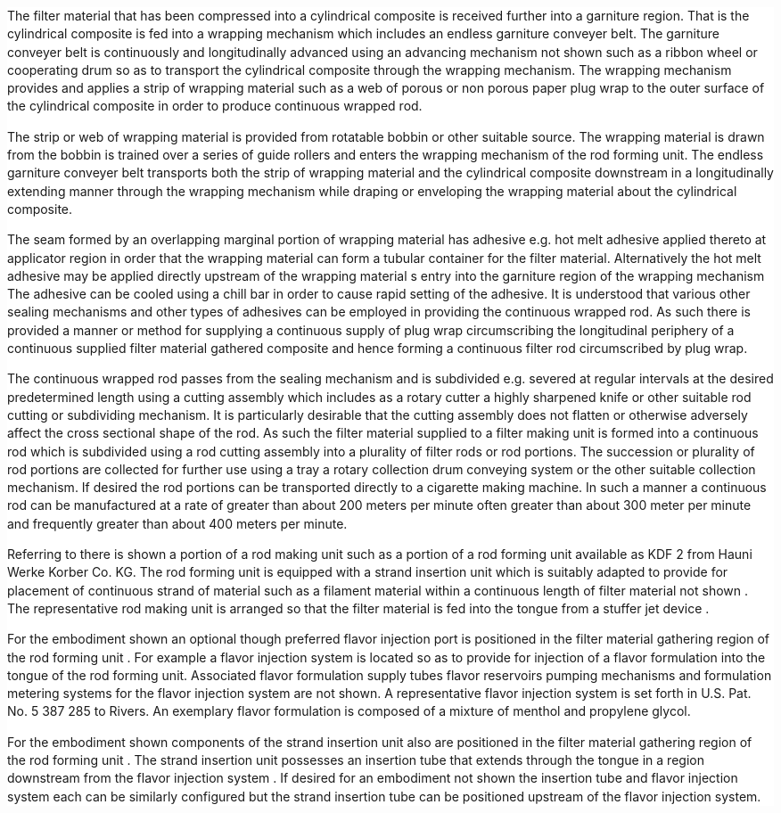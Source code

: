 The filter material that has been compressed into a cylindrical composite is received further into a garniture region. That is the cylindrical composite is fed into a wrapping mechanism which includes an endless garniture conveyer belt. The garniture conveyer belt is continuously and longitudinally advanced using an advancing mechanism not shown such as a ribbon wheel or cooperating drum so as to transport the cylindrical composite through the wrapping mechanism. The wrapping mechanism provides and applies a strip of wrapping material such as a web of porous or non porous paper plug wrap to the outer surface of the cylindrical composite in order to produce continuous wrapped rod.

The strip or web of wrapping material is provided from rotatable bobbin or other suitable source. The wrapping material is drawn from the bobbin is trained over a series of guide rollers and enters the wrapping mechanism of the rod forming unit. The endless garniture conveyer belt transports both the strip of wrapping material and the cylindrical composite downstream in a longitudinally extending manner through the wrapping mechanism while draping or enveloping the wrapping material about the cylindrical composite.

The seam formed by an overlapping marginal portion of wrapping material has adhesive e.g. hot melt adhesive applied thereto at applicator region in order that the wrapping material can form a tubular container for the filter material. Alternatively the hot melt adhesive may be applied directly upstream of the wrapping material s entry into the garniture region of the wrapping mechanism The adhesive can be cooled using a chill bar in order to cause rapid setting of the adhesive. It is understood that various other sealing mechanisms and other types of adhesives can be employed in providing the continuous wrapped rod. As such there is provided a manner or method for supplying a continuous supply of plug wrap circumscribing the longitudinal periphery of a continuous supplied filter material gathered composite and hence forming a continuous filter rod circumscribed by plug wrap.

The continuous wrapped rod passes from the sealing mechanism and is subdivided e.g. severed at regular intervals at the desired predetermined length using a cutting assembly which includes as a rotary cutter a highly sharpened knife or other suitable rod cutting or subdividing mechanism. It is particularly desirable that the cutting assembly does not flatten or otherwise adversely affect the cross sectional shape of the rod. As such the filter material supplied to a filter making unit is formed into a continuous rod which is subdivided using a rod cutting assembly into a plurality of filter rods or rod portions. The succession or plurality of rod portions are collected for further use using a tray a rotary collection drum conveying system or the other suitable collection mechanism. If desired the rod portions can be transported directly to a cigarette making machine. In such a manner a continuous rod can be manufactured at a rate of greater than about 200 meters per minute often greater than about 300 meter per minute and frequently greater than about 400 meters per minute.

Referring to there is shown a portion of a rod making unit such as a portion of a rod forming unit available as KDF 2 from Hauni Werke Korber Co. KG. The rod forming unit is equipped with a strand insertion unit which is suitably adapted to provide for placement of continuous strand of material such as a filament material within a continuous length of filter material not shown . The representative rod making unit is arranged so that the filter material is fed into the tongue from a stuffer jet device .

For the embodiment shown an optional though preferred flavor injection port is positioned in the filter material gathering region of the rod forming unit . For example a flavor injection system is located so as to provide for injection of a flavor formulation into the tongue of the rod forming unit. Associated flavor formulation supply tubes flavor reservoirs pumping mechanisms and formulation metering systems for the flavor injection system are not shown. A representative flavor injection system is set forth in U.S. Pat. No. 5 387 285 to Rivers. An exemplary flavor formulation is composed of a mixture of menthol and propylene glycol.

For the embodiment shown components of the strand insertion unit also are positioned in the filter material gathering region of the rod forming unit . The strand insertion unit possesses an insertion tube that extends through the tongue in a region downstream from the flavor injection system . If desired for an embodiment not shown the insertion tube and flavor injection system each can be similarly configured but the strand insertion tube can be positioned upstream of the flavor injection system.
